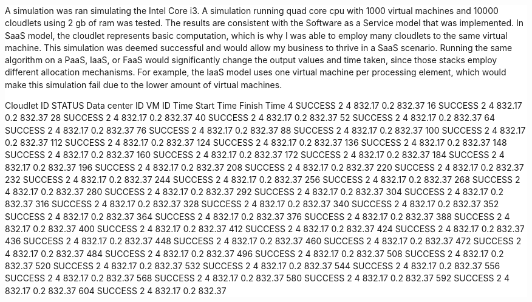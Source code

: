 A simulation was ran simulating the Intel Core i3. 
A simulation running quad core cpu with 1000 virtual machines and 10000 cloudlets using 
2 gb of ram was tested.
The results are consistent with the Software as a Service model that was implemented. 
In SaaS model, the cloudlet represents basic computation, which is why I was able to 
employ many cloudlets to the same virtual machine. This simulation was deemed successful
and would allow my business to thrive in a SaaS scenario.
Running the same algorithm on a PaaS, IaaS, or FaaS would significantly change 
the output values and time taken, since those stacks employ different allocation mechanisms. 
For example, the IaaS model uses one virtual machine per processing element, 
which would make this simulation fail due to the lower amount of virtual machines. 

Cloudlet ID    STATUS    Data center ID    VM ID    Time    Start Time    Finish Time
    4        SUCCESS           2            4        832.17        0.2        832.37
    16        SUCCESS          2            4        832.17        0.2        832.37
    28        SUCCESS          2            4        832.17        0.2        832.37
    40        SUCCESS          2            4        832.17        0.2        832.37
    52        SUCCESS          2            4        832.17        0.2        832.37
    64        SUCCESS          2            4        832.17        0.2        832.37
    76        SUCCESS          2            4        832.17        0.2        832.37
    88        SUCCESS          2            4        832.17        0.2        832.37
    100        SUCCESS         2            4        832.17        0.2        832.37
    112        SUCCESS         2            4        832.17        0.2        832.37
    124        SUCCESS         2            4        832.17        0.2        832.37
    136        SUCCESS         2            4        832.17        0.2        832.37
    148        SUCCESS         2            4        832.17        0.2        832.37
    160        SUCCESS         2            4        832.17        0.2        832.37
    172        SUCCESS         2            4        832.17        0.2        832.37
    184        SUCCESS         2            4        832.17        0.2        832.37
    196        SUCCESS         2            4        832.17        0.2        832.37
    208        SUCCESS         2            4        832.17        0.2        832.37
    220        SUCCESS         2            4        832.17        0.2        832.37
    232        SUCCESS         2            4        832.17        0.2        832.37
    244        SUCCESS         2            4        832.17        0.2        832.37
    256        SUCCESS         2            4        832.17        0.2        832.37
    268        SUCCESS         2            4        832.17        0.2        832.37
    280        SUCCESS         2            4        832.17        0.2        832.37
    292        SUCCESS         2            4        832.17        0.2        832.37
    304        SUCCESS         2            4        832.17        0.2        832.37
    316        SUCCESS         2            4        832.17        0.2        832.37
    328        SUCCESS         2            4        832.17        0.2        832.37
    340        SUCCESS         2            4        832.17        0.2        832.37
    352        SUCCESS         2            4        832.17        0.2        832.37
    364        SUCCESS         2            4        832.17        0.2        832.37
    376        SUCCESS         2            4        832.17        0.2        832.37
    388        SUCCESS         2            4        832.17        0.2        832.37
    400        SUCCESS         2            4        832.17        0.2        832.37
    412        SUCCESS         2            4        832.17        0.2        832.37
    424        SUCCESS         2            4        832.17        0.2        832.37
    436        SUCCESS         2            4        832.17        0.2        832.37
    448        SUCCESS         2            4        832.17        0.2        832.37
    460        SUCCESS         2            4        832.17        0.2        832.37
    472        SUCCESS         2            4        832.17        0.2        832.37
    484        SUCCESS         2            4        832.17        0.2        832.37
    496        SUCCESS         2            4        832.17        0.2        832.37
    508        SUCCESS         2            4        832.17        0.2        832.37
    520        SUCCESS         2            4        832.17        0.2        832.37
    532        SUCCESS         2            4        832.17        0.2        832.37
    544        SUCCESS         2            4        832.17        0.2        832.37
    556        SUCCESS         2            4        832.17        0.2        832.37
    568        SUCCESS         2            4        832.17        0.2        832.37
    580        SUCCESS         2            4        832.17        0.2        832.37
    592        SUCCESS         2            4        832.17        0.2        832.37
    604        SUCCESS         2            4        832.17        0.2        832.37